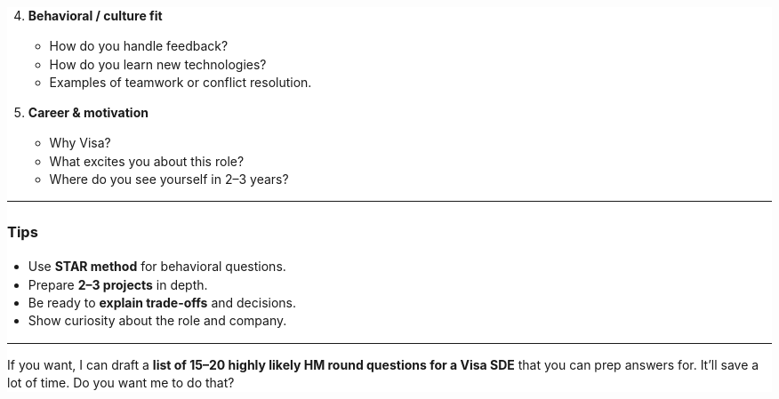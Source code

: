 4. **Behavioral / culture fit**

   * How do you handle feedback?
   * How do you learn new technologies?
   * Examples of teamwork or conflict resolution.

5. **Career & motivation**

   * Why Visa?
   * What excites you about this role?
   * Where do you see yourself in 2–3 years?

---

### **Tips**

* Use **STAR method** for behavioral questions.
* Prepare **2–3 projects** in depth.
* Be ready to **explain trade-offs** and decisions.
* Show curiosity about the role and company.

---

If you want, I can draft a **list of 15–20 highly likely HM round questions for a Visa SDE** that you can prep answers for. It’ll save a lot of time. Do you want me to do that?
